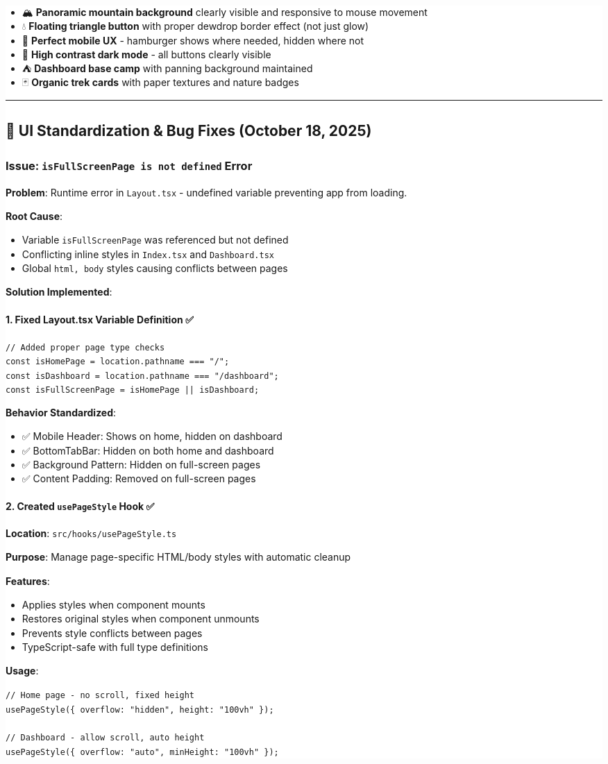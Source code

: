 - 🏔️ **Panoramic mountain background** clearly visible and responsive to mouse movement
- 💧 **Floating triangle button** with proper dewdrop border effect (not just glow)
- 📱 **Perfect mobile UX** - hamburger shows where needed, hidden where not
- 🌙 **High contrast dark mode** - all buttons clearly visible
- ⛺ **Dashboard base camp** with panning background maintained
- 🃏 **Organic trek cards** with paper textures and nature badges

---

## 🔧 **UI Standardization & Bug Fixes** (October 18, 2025)

### **Issue**: `isFullScreenPage is not defined` Error

**Problem**: Runtime error in `Layout.tsx` - undefined variable preventing app from loading.

**Root Cause**:

- Variable `isFullScreenPage` was referenced but not defined
- Conflicting inline styles in `Index.tsx` and `Dashboard.tsx`
- Global `html, body` styles causing conflicts between pages

**Solution Implemented**:

#### **1. Fixed Layout.tsx Variable Definition** ✅

```tsx
// Added proper page type checks
const isHomePage = location.pathname === "/";
const isDashboard = location.pathname === "/dashboard";
const isFullScreenPage = isHomePage || isDashboard;
```

**Behavior Standardized**:

- ✅ Mobile Header: Shows on home, hidden on dashboard
- ✅ BottomTabBar: Hidden on both home and dashboard
- ✅ Background Pattern: Hidden on full-screen pages
- ✅ Content Padding: Removed on full-screen pages

#### **2. Created `usePageStyle` Hook** ✅

**Location**: `src/hooks/usePageStyle.ts`

**Purpose**: Manage page-specific HTML/body styles with automatic cleanup

**Features**:

- Applies styles when component mounts
- Restores original styles when component unmounts
- Prevents style conflicts between pages
- TypeScript-safe with full type definitions

**Usage**:

```tsx
// Home page - no scroll, fixed height
usePageStyle({ overflow: "hidden", height: "100vh" });

// Dashboard - allow scroll, auto height
usePageStyle({ overflow: "auto", minHeight: "100vh" });
```
